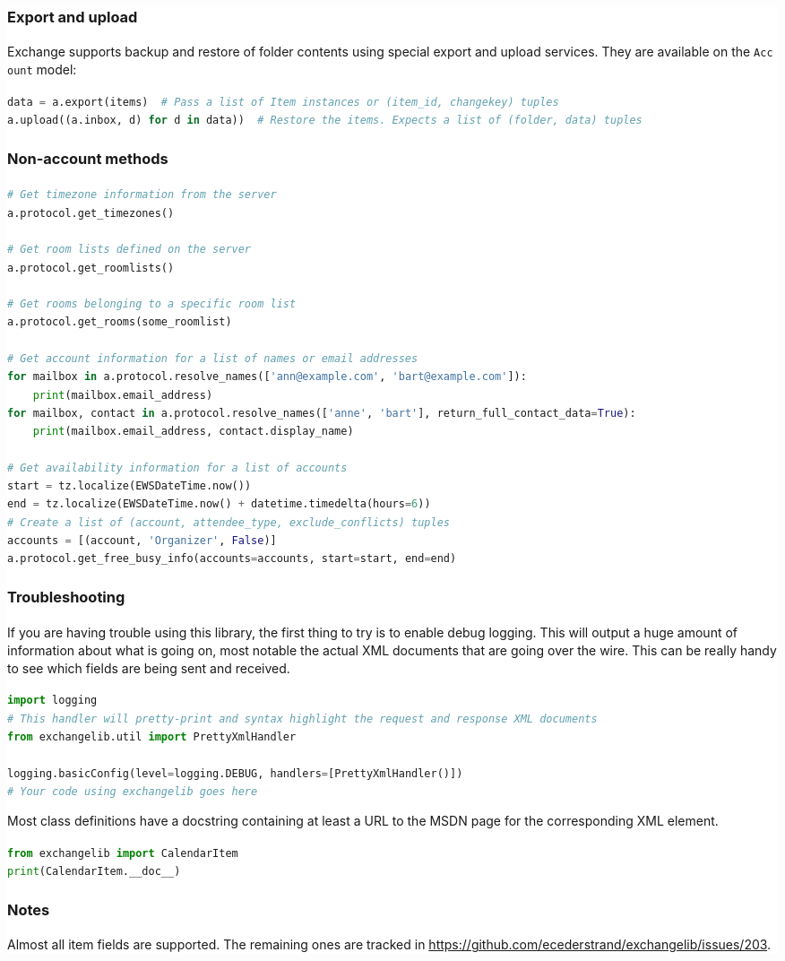 ### Export and upload

Exchange supports backup and restore of folder contents using special
export and upload services. They are available on the `Account` model:

```python
data = a.export(items)  # Pass a list of Item instances or (item_id, changekey) tuples
a.upload((a.inbox, d) for d in data))  # Restore the items. Expects a list of (folder, data) tuples
```

### Non-account methods

```python
# Get timezone information from the server
a.protocol.get_timezones()

# Get room lists defined on the server
a.protocol.get_roomlists()

# Get rooms belonging to a specific room list
a.protocol.get_rooms(some_roomlist)

# Get account information for a list of names or email addresses
for mailbox in a.protocol.resolve_names(['ann@example.com', 'bart@example.com']):
    print(mailbox.email_address)
for mailbox, contact in a.protocol.resolve_names(['anne', 'bart'], return_full_contact_data=True):
    print(mailbox.email_address, contact.display_name)

# Get availability information for a list of accounts
start = tz.localize(EWSDateTime.now())
end = tz.localize(EWSDateTime.now() + datetime.timedelta(hours=6))
# Create a list of (account, attendee_type, exclude_conflicts) tuples
accounts = [(account, 'Organizer', False)]
a.protocol.get_free_busy_info(accounts=accounts, start=start, end=end)
```

### Troubleshooting

If you are having trouble using this library, the first thing to try is
to enable debug logging. This will output a huge amount of information
about what is going on, most notable the actual XML documents that are
going over the wire. This can be really handy to see which fields are
being sent and received.

```python
import logging
# This handler will pretty-print and syntax highlight the request and response XML documents
from exchangelib.util import PrettyXmlHandler

logging.basicConfig(level=logging.DEBUG, handlers=[PrettyXmlHandler()])
# Your code using exchangelib goes here
```

Most class definitions have a docstring containing at least a URL to the
MSDN page for the corresponding XML element.

```python
from exchangelib import CalendarItem
print(CalendarItem.__doc__)
```

### Notes

Almost all item fields are supported. The remaining ones are tracked in
<https://github.com/ecederstrand/exchangelib/issues/203>.
